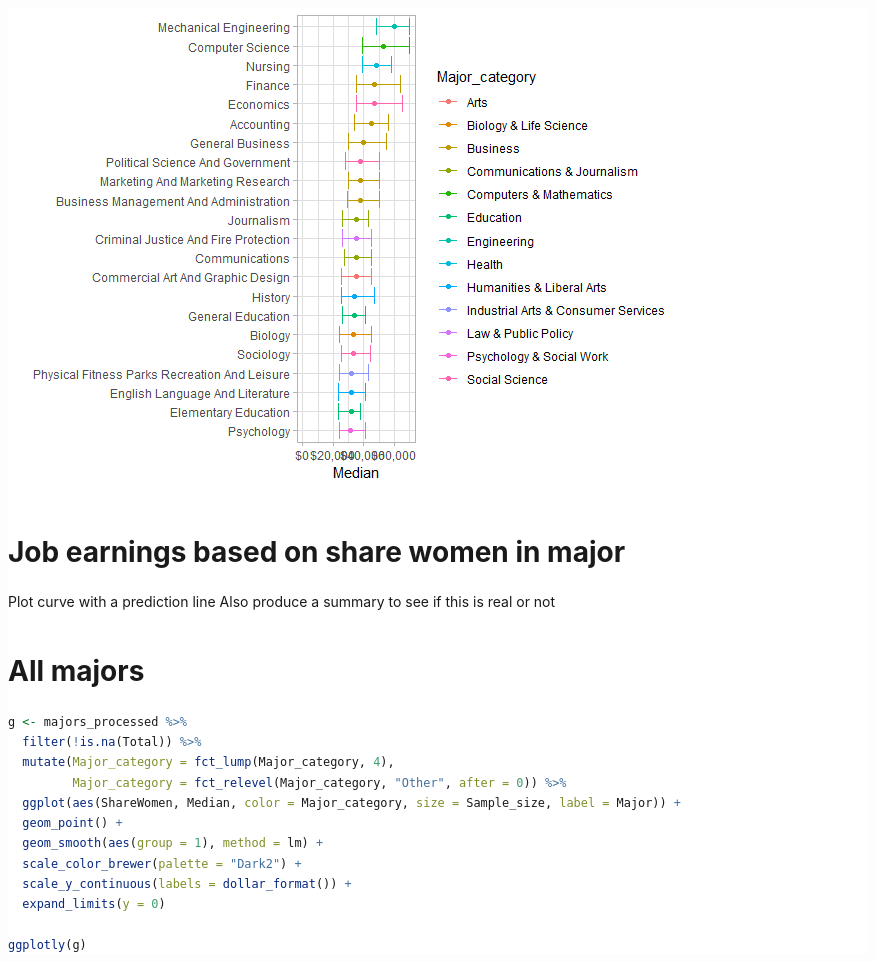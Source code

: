 ![](2018-12-08_College_Major_github_files/figure-markdown_github/unnamed-chunk-9-1.png)

Job earnings based on share women in major
==========================================

Plot curve with a prediction line Also produce a summary to see if this is real or not

All majors
==========

``` r
g <- majors_processed %>%
  filter(!is.na(Total)) %>%
  mutate(Major_category = fct_lump(Major_category, 4),
         Major_category = fct_relevel(Major_category, "Other", after = 0)) %>%
  ggplot(aes(ShareWomen, Median, color = Major_category, size = Sample_size, label = Major)) +
  geom_point() +
  geom_smooth(aes(group = 1), method = lm) +
  scale_color_brewer(palette = "Dark2") +
  scale_y_continuous(labels = dollar_format()) +
  expand_limits(y = 0)

ggplotly(g)
```


